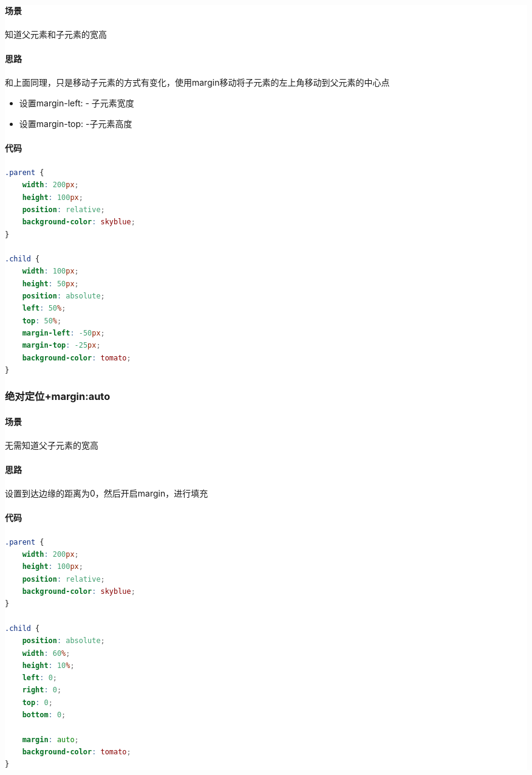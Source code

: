 #### 场景

知道父元素和子元素的宽高

#### 思路

和上面同理，只是移动子元素的方式有变化，使用margin移动将子元素的左上角移动到父元素的中心点

- 设置margin-left: - 子元素宽度

- 设置margin-top: -子元素高度


#### 代码

```css
.parent {
    width: 200px;
    height: 100px;
    position: relative;
    background-color: skyblue;
}

.child {
    width: 100px;
    height: 50px;
    position: absolute;
    left: 50%;
    top: 50%;
    margin-left: -50px;
    margin-top: -25px;
    background-color: tomato;
}
```

### 绝对定位+margin:auto

#### 场景

无需知道父子元素的宽高

#### 思路

设置到达边缘的距离为0，然后开启margin，进行填充

#### 代码

```css
.parent {
    width: 200px;
    height: 100px;
    position: relative;
    background-color: skyblue;
}

.child {
    position: absolute;
    width: 60%;
    height: 10%; 
    left: 0;
    right: 0;
    top: 0;
    bottom: 0;

    margin: auto;
    background-color: tomato;
}
```